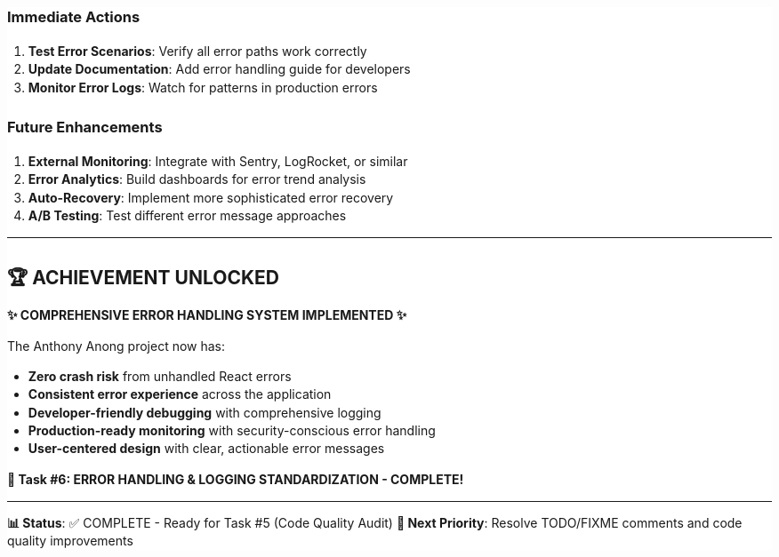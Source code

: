 ### **Immediate Actions**
1. **Test Error Scenarios**: Verify all error paths work correctly
2. **Update Documentation**: Add error handling guide for developers
3. **Monitor Error Logs**: Watch for patterns in production errors

### **Future Enhancements**
1. **External Monitoring**: Integrate with Sentry, LogRocket, or similar
2. **Error Analytics**: Build dashboards for error trend analysis
3. **Auto-Recovery**: Implement more sophisticated error recovery
4. **A/B Testing**: Test different error message approaches

---

## 🏆 **ACHIEVEMENT UNLOCKED**

**✨ COMPREHENSIVE ERROR HANDLING SYSTEM IMPLEMENTED ✨**

The Anthony Anong project now has:
- **Zero crash risk** from unhandled React errors
- **Consistent error experience** across the application
- **Developer-friendly debugging** with comprehensive logging
- **Production-ready monitoring** with security-conscious error handling
- **User-centered design** with clear, actionable error messages

**🎯 Task #6: ERROR HANDLING & LOGGING STANDARDIZATION - COMPLETE!**

---

**📊 Status**: ✅ COMPLETE - Ready for Task #5 (Code Quality Audit)
**🔄 Next Priority**: Resolve TODO/FIXME comments and code quality improvements
